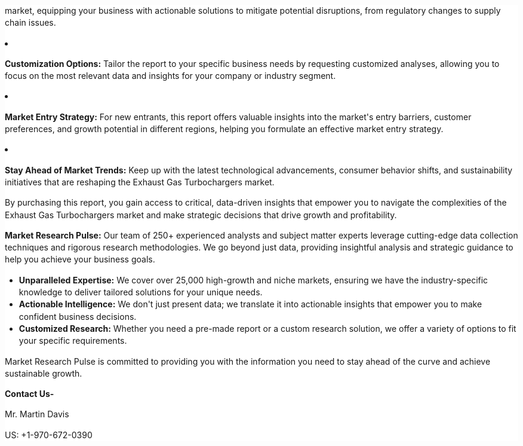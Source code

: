 market, equipping your business with actionable solutions to mitigate potential disruptions, from regulatory changes to supply chain issues.</p></li><li><p><strong>Customization Options:</strong> Tailor the report to your specific business needs by requesting customized analyses, allowing you to focus on the most relevant data and insights for your company or industry segment.</p></li><li><p><strong>Market Entry Strategy:</strong> For new entrants, this report offers valuable insights into the market's entry barriers, customer preferences, and growth potential in different regions, helping you formulate an effective market entry strategy.</p></li><li><p><strong>Stay Ahead of Market Trends:</strong> Keep up with the latest technological advancements, consumer behavior shifts, and sustainability initiatives that are reshaping the Exhaust Gas Turbochargers market.</p></li></ol><p>By purchasing this report, you gain access to critical, data-driven insights that empower you to navigate the complexities of the Exhaust Gas Turbochargers market and make strategic decisions that drive growth and profitability.</p><p><strong>Market Research Pulse:</strong>&nbsp;Our team of 250+ experienced analysts and subject matter experts leverage cutting-edge data collection techniques and rigorous research methodologies. We go beyond just data, providing insightful analysis and strategic guidance to help you achieve your business goals.</p><ul><li><strong>Unparalleled Expertise:</strong>&nbsp;We cover over 25,000 high-growth and niche markets, ensuring we have the industry-specific knowledge to deliver tailored solutions for your unique needs.</li><li><strong>Actionable Intelligence:</strong>&nbsp;We don't just present data; we translate it into actionable insights that empower you to make confident business decisions.</li><li><strong>Customized Research:</strong>&nbsp;Whether you need a pre-made report or a custom research solution, we offer a variety of options to fit your specific requirements.</li></ul><p>Market Research Pulse is committed to providing you with the information you need to stay ahead of the curve and achieve sustainable growth.</p><p><strong>Contact Us-</strong></p><p>Mr. Martin Davis</p><p>US: +1-970-672-0390</p>

